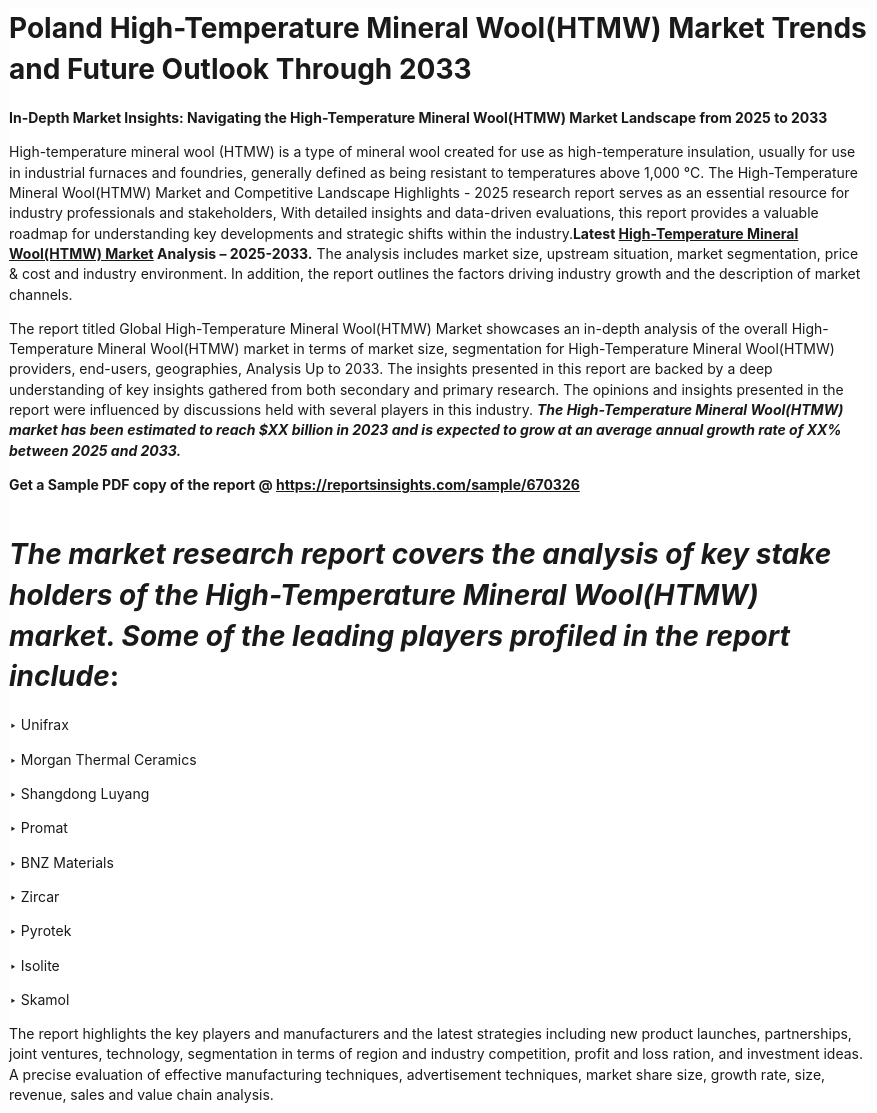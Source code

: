 # Poland High-Temperature Mineral Wool(HTMW) Market Trends and Future Outlook Through 2033

<strong>In-Depth Market Insights: Navigating the High-Temperature Mineral Wool(HTMW) Market Landscape from 2025 to 2033</strong></p>

High-temperature mineral wool (HTMW) is a type of mineral wool created for use as high-temperature insulation, usually for use in industrial furnaces and foundries, generally defined as being resistant to temperatures above 1,000 °C. The High-Temperature Mineral Wool(HTMW) Market and Competitive Landscape Highlights - 2025 research report serves as an essential resource for industry professionals and stakeholders, With detailed insights and data-driven evaluations, this report provides a valuable roadmap for understanding key developments and strategic shifts within the industry.<strong>Latest <a href=https://www.reportsinsights.com/sample/670326>High-Temperature Mineral Wool(HTMW) Market</a> Analysis – 2025-2033.</strong>  The analysis includes market size, upstream situation, market segmentation, price & cost and industry environment. In addition, the report outlines the factors driving industry growth and the description of market channels.

The report titled Global High-Temperature Mineral Wool(HTMW) Market showcases an in-depth analysis of the overall High-Temperature Mineral Wool(HTMW) market in terms of market size, segmentation for High-Temperature Mineral Wool(HTMW) providers, end-users, geographies, Analysis Up to 2033. The insights presented in this report are backed by a deep understanding of key insights gathered from both secondary and primary research. The opinions and insights presented in the report were influenced by discussions held with several players in this industry. <strong><em>The High-Temperature Mineral Wool(HTMW) market has been estimated to reach $XX billion in 2023 and is expected to grow at an average annual growth rate of XX% between 2025 and 2033.</em></strong>

<strong>Get a Sample PDF copy of the report @ <a href=https://reportsinsights.com/sample/670326>https://reportsinsights.com/sample/670326</a></strong>

# <strong><em>The market research report covers the analysis of key stake holders of the High-Temperature Mineral Wool(HTMW) market. Some of the leading players profiled in the report include</em></strong>: 

‣ Unifrax

‣ Morgan Thermal Ceramics

‣ Shangdong Luyang

‣ Promat

‣ BNZ Materials

‣ Zircar

‣ Pyrotek

‣ Isolite

‣ Skamol

The report highlights the key players and manufacturers and the latest strategies including new product launches, partnerships, joint ventures, technology, segmentation in terms of region and industry competition, profit and loss ration, and investment ideas. A precise evaluation of effective manufacturing techniques, advertisement techniques, market share size, growth rate, size, revenue, sales and value chain analysis.
